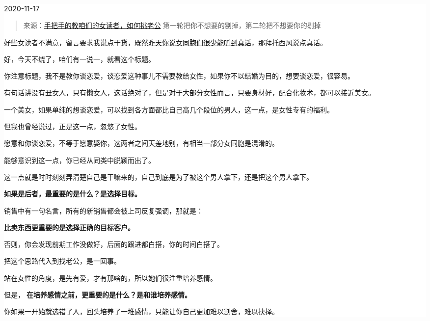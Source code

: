 2020-11-17

> 来源：[手把手的教咱们的女读者，如何挑老公](http://mp.weixin.qq.com/s?__biz=MzU3NDc5Nzc0NQ==&mid=2247495497&idx=1&sn=a7ef84e5c9ec4c486e681f3d01b74574&chksm=fd2e4d97ca59c4810c29402a84e5adf92aec6bfc79f08c9469d362d7fb625accdff33df09125&scene=27#wechat_redirect)
> 第一轮把你不想要的剔掉，第二轮把不想要你的剔掉

好些女读者不满意，留言要求我说点干货，既然[昨天你说女同胞们很少能听到真话](http://mp.weixin.qq.com/s?__biz=MzU3NDc5Nzc0NQ==&mid=2247495455&idx=2&sn=c939e7c490a00f403298c133dc56185e&chksm=fd2e4dc1ca59c4d76ed231282e08d39ba89f80417fa9d9bbd2ba7a2e46ee340817a515eec0bf&scene=21#wechat_redirect)，那拜托西风说点真话。  

  

好，今天不绕了，咱们有一说一，就看这个标题。  

  

你注意标题，我不是教你谈恋爱，谈恋爱这种事儿不需要教给女性，如果你不以结婚为目的，想要谈恋爱，很容易。  

  

有句话讲没有丑女人，只有懒女人，这话绝对了，但是对于大部分女性而言，只要身材好，配合化妆术，都可以接近美女。  

  

一个美女，如果单纯的想谈恋爱，可以找到各方面都比自己高几个段位的男人，这一点，是女性专有的福利。  

  

但我也曾经说过，正是这一点，忽悠了女性。  

  

愿意和你谈恋爱，不等于愿意娶你，这两者之间天差地别，有相当一部分女同胞是混淆的。

  

能够意识到这一点，你已经从同类中脱颖而出了。  

  

这一点就是时时刻刻弄清楚自己是干嘛来的，自己到底是为了被这个男人拿下，还是把这个男人拿下。  

  

 **如果是后者，最重要的是什么？是选择目标。**

  

销售中有一句名言，所有的新销售都会被上司反复强调，那就是：  

  

 **比卖东西更重要的是选择正确的目标客户。**

  

否则，你会发现前期工作没做好，后面的跟进都白搭，你的时间白搭了。

  

把这个思路代入到找老公，是一回事。

  

站在女性的角度，是先有爱，才有那啥的，所以她们很注重培养感情。

  

但是， **在培养感情之前，更重要的是什么？是和谁培养感情。**

  

你如果一开始就选错了人，回头培养了一堆感情，只能让你自己更加难以割舍，难以抉择。
